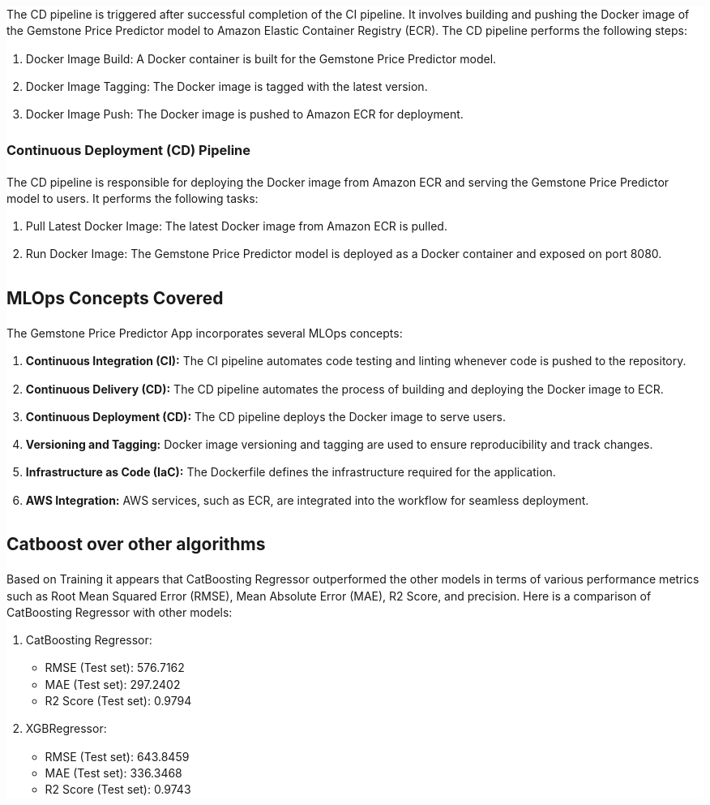 The CD pipeline is triggered after successful completion of the CI pipeline. It involves building and pushing the Docker image of the Gemstone Price Predictor model to Amazon Elastic Container Registry (ECR). The CD pipeline performs the following steps:

1. Docker Image Build: A Docker container is built for the Gemstone Price Predictor model.

2. Docker Image Tagging: The Docker image is tagged with the latest version.

3. Docker Image Push: The Docker image is pushed to Amazon ECR for deployment.

### Continuous Deployment (CD) Pipeline

The CD pipeline is responsible for deploying the Docker image from Amazon ECR and serving the Gemstone Price Predictor model to users. It performs the following tasks:

1. Pull Latest Docker Image: The latest Docker image from Amazon ECR is pulled.

2. Run Docker Image: The Gemstone Price Predictor model is deployed as a Docker container and exposed on port 8080.

## MLOps Concepts Covered

The Gemstone Price Predictor App incorporates several MLOps concepts:

1. **Continuous Integration (CI):** The CI pipeline automates code testing and linting whenever code is pushed to the repository.

2. **Continuous Delivery (CD):** The CD pipeline automates the process of building and deploying the Docker image to ECR.

3. **Continuous Deployment (CD):** The CD pipeline deploys the Docker image to serve users.

4. **Versioning and Tagging:** Docker image versioning and tagging are used to ensure reproducibility and track changes.

5. **Infrastructure as Code (IaC):** The Dockerfile defines the infrastructure required for the application.

6. **AWS Integration:** AWS services, such as ECR, are integrated into the workflow for seamless deployment.

## Catboost over other algorithms

Based on Training it appears that CatBoosting Regressor outperformed the other models in terms of various performance metrics such as Root Mean Squared Error (RMSE), Mean Absolute Error (MAE), R2 Score, and precision. Here is a comparison of CatBoosting Regressor with other models:

1. CatBoosting Regressor:
   - RMSE (Test set): 576.7162
   - MAE (Test set): 297.2402
   - R2 Score (Test set): 0.9794

2. XGBRegressor:
   - RMSE (Test set): 643.8459
   - MAE (Test set): 336.3468
   - R2 Score (Test set): 0.9743
